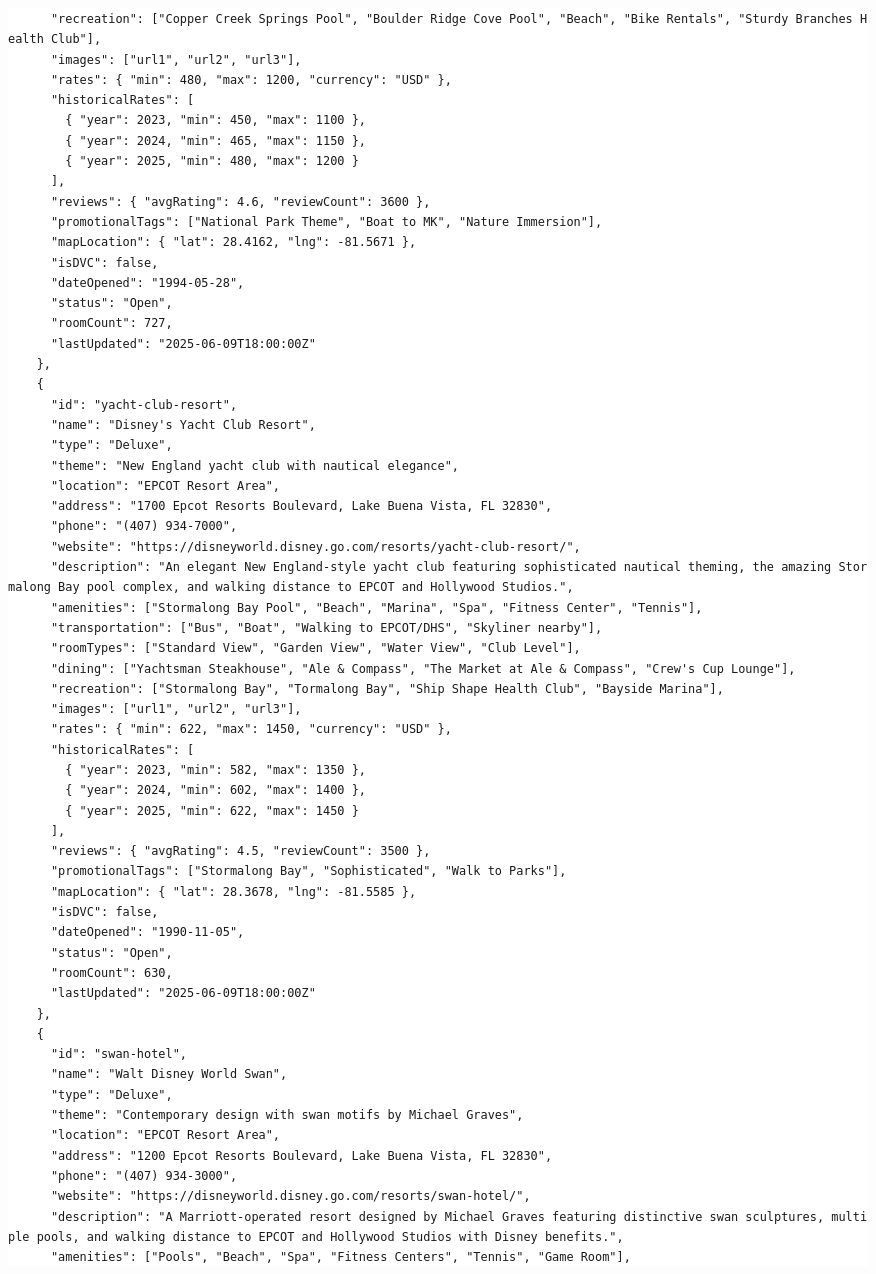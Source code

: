           "recreation": ["Copper Creek Springs Pool", "Boulder Ridge Cove Pool", "Beach", "Bike Rentals", "Sturdy Branches Health Club"],
          "images": ["url1", "url2", "url3"],
          "rates": { "min": 480, "max": 1200, "currency": "USD" },
          "historicalRates": [
            { "year": 2023, "min": 450, "max": 1100 },
            { "year": 2024, "min": 465, "max": 1150 },
            { "year": 2025, "min": 480, "max": 1200 }
          ],
          "reviews": { "avgRating": 4.6, "reviewCount": 3600 },
          "promotionalTags": ["National Park Theme", "Boat to MK", "Nature Immersion"],
          "mapLocation": { "lat": 28.4162, "lng": -81.5671 },
          "isDVC": false,
          "dateOpened": "1994-05-28",
          "status": "Open",
          "roomCount": 727,
          "lastUpdated": "2025-06-09T18:00:00Z"
        },
        {
          "id": "yacht-club-resort",
          "name": "Disney's Yacht Club Resort",
          "type": "Deluxe",
          "theme": "New England yacht club with nautical elegance",
          "location": "EPCOT Resort Area",
          "address": "1700 Epcot Resorts Boulevard, Lake Buena Vista, FL 32830",
          "phone": "(407) 934-7000",
          "website": "https://disneyworld.disney.go.com/resorts/yacht-club-resort/",
          "description": "An elegant New England-style yacht club featuring sophisticated nautical theming, the amazing Stormalong Bay pool complex, and walking distance to EPCOT and Hollywood Studios.",
          "amenities": ["Stormalong Bay Pool", "Beach", "Marina", "Spa", "Fitness Center", "Tennis"],
          "transportation": ["Bus", "Boat", "Walking to EPCOT/DHS", "Skyliner nearby"],
          "roomTypes": ["Standard View", "Garden View", "Water View", "Club Level"],
          "dining": ["Yachtsman Steakhouse", "Ale & Compass", "The Market at Ale & Compass", "Crew's Cup Lounge"],
          "recreation": ["Stormalong Bay", "Tormalong Bay", "Ship Shape Health Club", "Bayside Marina"],
          "images": ["url1", "url2", "url3"],
          "rates": { "min": 622, "max": 1450, "currency": "USD" },
          "historicalRates": [
            { "year": 2023, "min": 582, "max": 1350 },
            { "year": 2024, "min": 602, "max": 1400 },
            { "year": 2025, "min": 622, "max": 1450 }
          ],
          "reviews": { "avgRating": 4.5, "reviewCount": 3500 },
          "promotionalTags": ["Stormalong Bay", "Sophisticated", "Walk to Parks"],
          "mapLocation": { "lat": 28.3678, "lng": -81.5585 },
          "isDVC": false,
          "dateOpened": "1990-11-05",
          "status": "Open",
          "roomCount": 630,
          "lastUpdated": "2025-06-09T18:00:00Z"
        },
        {
          "id": "swan-hotel",
          "name": "Walt Disney World Swan",
          "type": "Deluxe",
          "theme": "Contemporary design with swan motifs by Michael Graves",
          "location": "EPCOT Resort Area",
          "address": "1200 Epcot Resorts Boulevard, Lake Buena Vista, FL 32830",
          "phone": "(407) 934-3000",
          "website": "https://disneyworld.disney.go.com/resorts/swan-hotel/",
          "description": "A Marriott-operated resort designed by Michael Graves featuring distinctive swan sculptures, multiple pools, and walking distance to EPCOT and Hollywood Studios with Disney benefits.",
          "amenities": ["Pools", "Beach", "Spa", "Fitness Centers", "Tennis", "Game Room"],